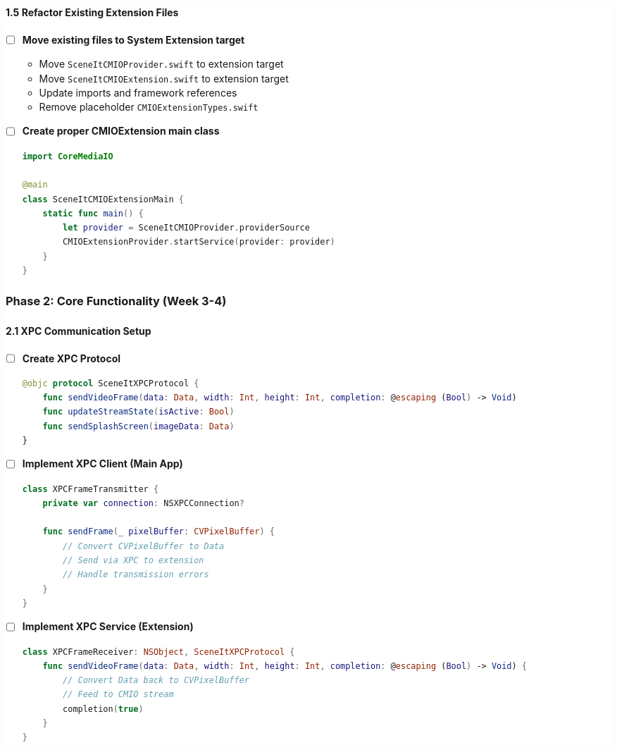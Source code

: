 #### 1.5 Refactor Existing Extension Files
- [ ] **Move existing files to System Extension target**
  - Move `SceneItCMIOProvider.swift` to extension target
  - Move `SceneItCMIOExtension.swift` to extension target  
  - Update imports and framework references
  - Remove placeholder `CMIOExtensionTypes.swift`

- [ ] **Create proper CMIOExtension main class**
  ```swift
  import CoreMediaIO
  
  @main
  class SceneItCMIOExtensionMain {
      static func main() {
          let provider = SceneItCMIOProvider.providerSource
          CMIOExtensionProvider.startService(provider: provider)
      }
  }
  ```

### Phase 2: Core Functionality (Week 3-4)

#### 2.1 XPC Communication Setup
- [ ] **Create XPC Protocol**
  ```swift
  @objc protocol SceneItXPCProtocol {
      func sendVideoFrame(data: Data, width: Int, height: Int, completion: @escaping (Bool) -> Void)
      func updateStreamState(isActive: Bool)
      func sendSplashScreen(imageData: Data)
  }
  ```

- [ ] **Implement XPC Client (Main App)**
  ```swift
  class XPCFrameTransmitter {
      private var connection: NSXPCConnection?
      
      func sendFrame(_ pixelBuffer: CVPixelBuffer) {
          // Convert CVPixelBuffer to Data
          // Send via XPC to extension
          // Handle transmission errors
      }
  }
  ```

- [ ] **Implement XPC Service (Extension)**
  ```swift
  class XPCFrameReceiver: NSObject, SceneItXPCProtocol {
      func sendVideoFrame(data: Data, width: Int, height: Int, completion: @escaping (Bool) -> Void) {
          // Convert Data back to CVPixelBuffer
          // Feed to CMIO stream
          completion(true)
      }
  }
  ```
